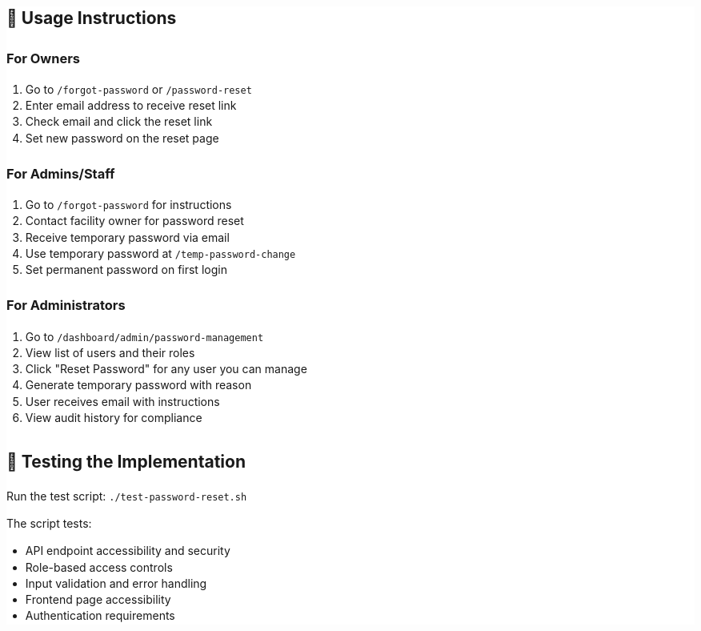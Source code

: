 ## 🚀 **Usage Instructions**

### **For Owners**
1. Go to `/forgot-password` or `/password-reset`
2. Enter email address to receive reset link
3. Check email and click the reset link
4. Set new password on the reset page

### **For Admins/Staff**
1. Go to `/forgot-password` for instructions
2. Contact facility owner for password reset
3. Receive temporary password via email
4. Use temporary password at `/temp-password-change`
5. Set permanent password on first login

### **For Administrators**
1. Go to `/dashboard/admin/password-management`
2. View list of users and their roles
3. Click "Reset Password" for any user you can manage
4. Generate temporary password with reason
5. User receives email with instructions
6. View audit history for compliance

## 🧪 **Testing the Implementation**
Run the test script: `./test-password-reset.sh`

The script tests:
- API endpoint accessibility and security
- Role-based access controls
- Input validation and error handling
- Frontend page accessibility
- Authentication requirements